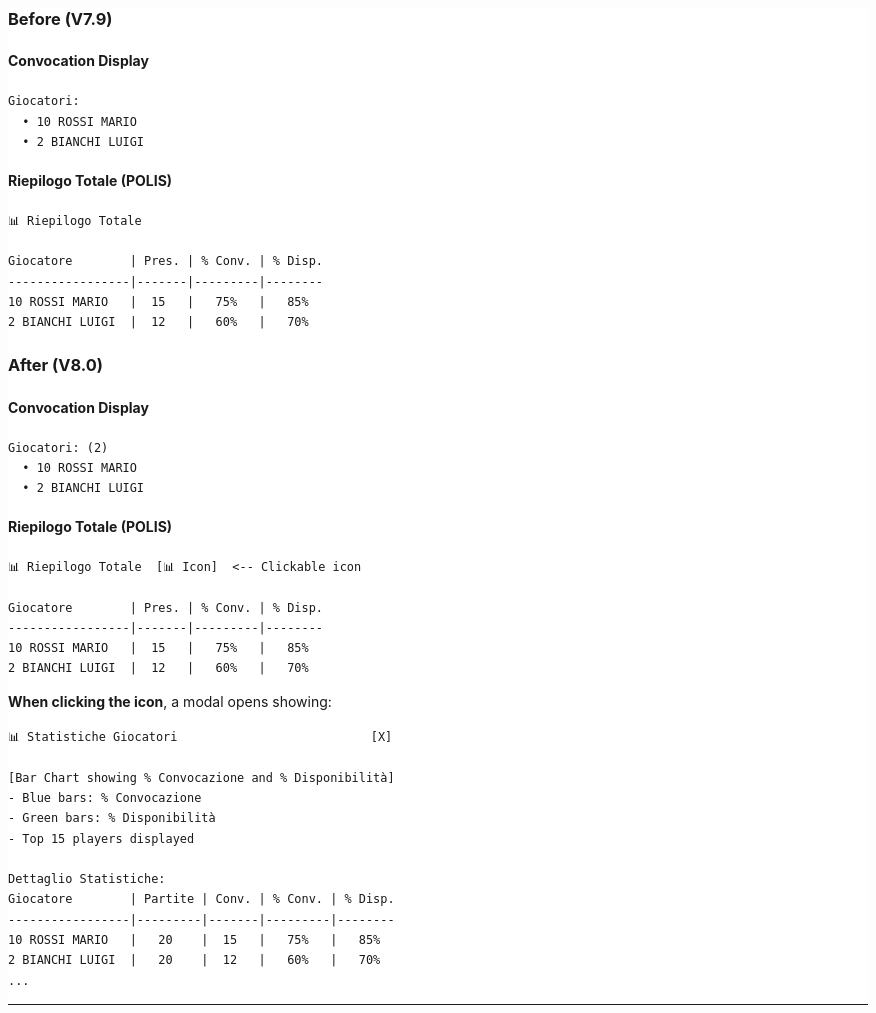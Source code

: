 ### Before (V7.9)

#### Convocation Display
```
Giocatori:
  • 10 ROSSI MARIO
  • 2 BIANCHI LUIGI
```

#### Riepilogo Totale (POLIS)
```
📊 Riepilogo Totale

Giocatore        | Pres. | % Conv. | % Disp.
-----------------|-------|---------|--------
10 ROSSI MARIO   |  15   |   75%   |   85%
2 BIANCHI LUIGI  |  12   |   60%   |   70%
```

### After (V8.0)

#### Convocation Display
```
Giocatori: (2)
  • 10 ROSSI MARIO
  • 2 BIANCHI LUIGI
```

#### Riepilogo Totale (POLIS)
```
📊 Riepilogo Totale  [📊 Icon]  <-- Clickable icon

Giocatore        | Pres. | % Conv. | % Disp.
-----------------|-------|---------|--------
10 ROSSI MARIO   |  15   |   75%   |   85%
2 BIANCHI LUIGI  |  12   |   60%   |   70%
```

**When clicking the icon**, a modal opens showing:

```
📊 Statistiche Giocatori                           [X]

[Bar Chart showing % Convocazione and % Disponibilità]
- Blue bars: % Convocazione
- Green bars: % Disponibilità
- Top 15 players displayed

Dettaglio Statistiche:
Giocatore        | Partite | Conv. | % Conv. | % Disp.
-----------------|---------|-------|---------|--------
10 ROSSI MARIO   |   20    |  15   |   75%   |   85%
2 BIANCHI LUIGI  |   20    |  12   |   60%   |   70%
...
```

---